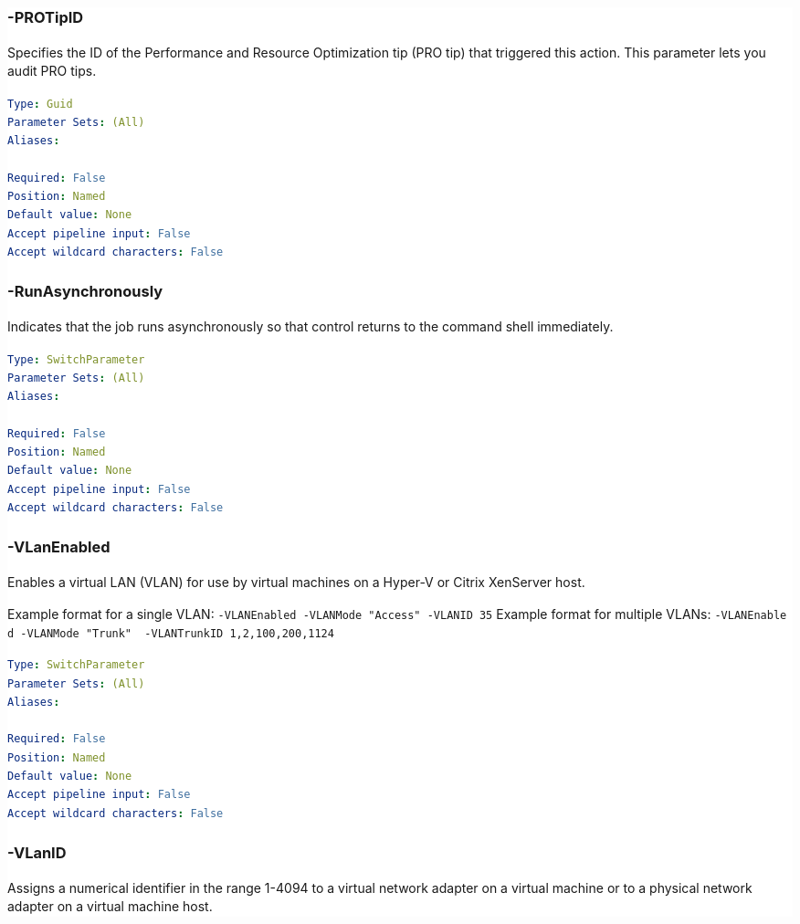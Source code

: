 ### -PROTipID
Specifies the ID of the Performance and Resource Optimization tip (PRO tip) that triggered this action.
This parameter lets you audit PRO tips.

```yaml
Type: Guid
Parameter Sets: (All)
Aliases: 

Required: False
Position: Named
Default value: None
Accept pipeline input: False
Accept wildcard characters: False
```

### -RunAsynchronously
Indicates that the job runs asynchronously so that control returns to the command shell immediately.

```yaml
Type: SwitchParameter
Parameter Sets: (All)
Aliases: 

Required: False
Position: Named
Default value: None
Accept pipeline input: False
Accept wildcard characters: False
```

### -VLanEnabled
Enables a virtual LAN (VLAN) for use by virtual machines on a Hyper-V or Citrix XenServer host. 

Example format for a single VLAN: `-VLANEnabled -VLANMode "Access" -VLANID 35`
Example format for multiple VLANs: `-VLANEnabled -VLANMode "Trunk"  -VLANTrunkID 1,2,100,200,1124`

```yaml
Type: SwitchParameter
Parameter Sets: (All)
Aliases: 

Required: False
Position: Named
Default value: None
Accept pipeline input: False
Accept wildcard characters: False
```

### -VLanID
Assigns a numerical identifier in the range 1-4094 to a virtual network adapter on a virtual machine or to a physical network adapter on a virtual machine host. 
